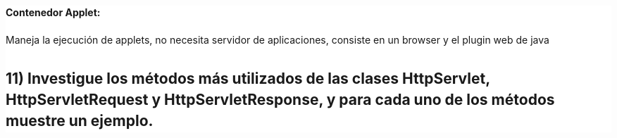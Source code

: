#### Contenedor Applet: 
Maneja la ejecución de applets, no necesita servidor de aplicaciones, consiste en un browser y el plugin web de java

## 11) Investigue los métodos más utilizados de las clases HttpServlet, HttpServletRequest y HttpServletResponse, y para cada uno de los métodos muestre un ejemplo.   


